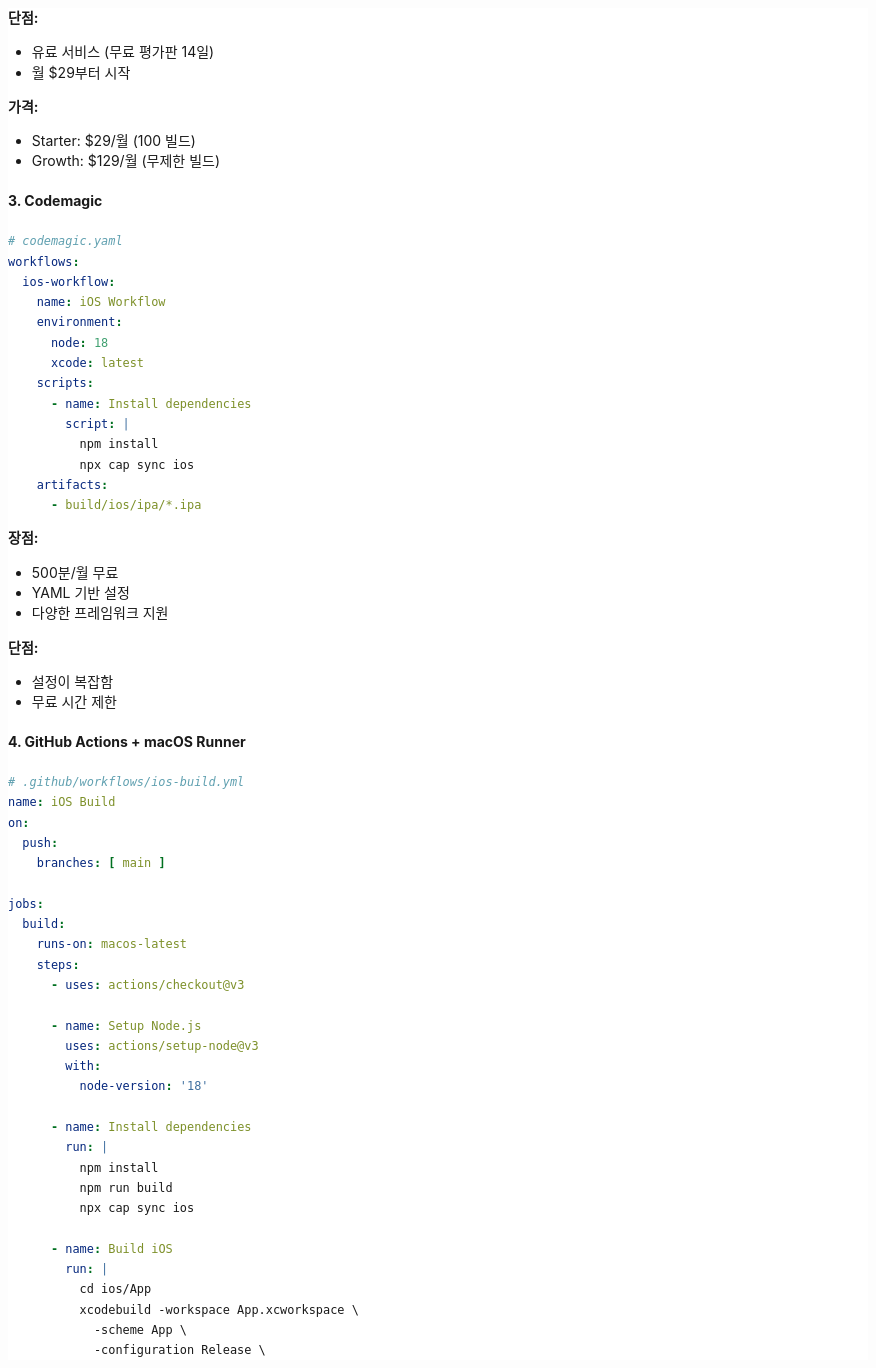 **단점:**
- 유료 서비스 (무료 평가판 14일)
- 월 $29부터 시작

**가격:**
- Starter: $29/월 (100 빌드)
- Growth: $129/월 (무제한 빌드)

#### 3. **Codemagic**
```yaml
# codemagic.yaml
workflows:
  ios-workflow:
    name: iOS Workflow
    environment:
      node: 18
      xcode: latest
    scripts:
      - name: Install dependencies
        script: |
          npm install
          npx cap sync ios
    artifacts:
      - build/ios/ipa/*.ipa
```

**장점:**
- 500분/월 무료
- YAML 기반 설정
- 다양한 프레임워크 지원

**단점:**
- 설정이 복잡함
- 무료 시간 제한

#### 4. **GitHub Actions + macOS Runner**
```yaml
# .github/workflows/ios-build.yml
name: iOS Build
on:
  push:
    branches: [ main ]

jobs:
  build:
    runs-on: macos-latest
    steps:
      - uses: actions/checkout@v3

      - name: Setup Node.js
        uses: actions/setup-node@v3
        with:
          node-version: '18'

      - name: Install dependencies
        run: |
          npm install
          npm run build
          npx cap sync ios

      - name: Build iOS
        run: |
          cd ios/App
          xcodebuild -workspace App.xcworkspace \
            -scheme App \
            -configuration Release \
```